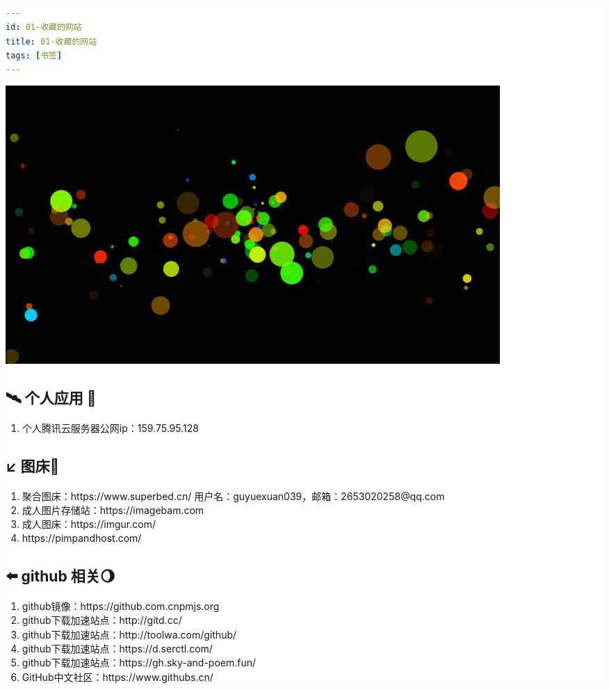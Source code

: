 ```yaml
---
id: 01-收藏的网站
title: 01-收藏的网站
tags: [书签]
---
```


![17c44ba378324e35b7b94abd3902fa70](/assets/2025/05/25/17c44ba378324e35b7b94abd3902fa70.gif)

## 🛰️ 个人应用 🏀

<ol>
<li>个人腾讯云服务器公网ip：159.75.95.128</li>
</ol>

## ↙️ 图床🔑 
<ol>
<li>聚合图床：https://www.superbed.cn/ 用户名：guyuexuan039，邮箱：2653020258@qq.com</li>
<li>成人图片存储站：https://imagebam.com</li>
  <li>成人图床：https://imgur.com/</li>
  <li>https://pimpandhost.com/</li>
</ol>

## ⬅️ github 相关🌖
<ol>
<li>github镜像：https://github.com.cnpmjs.org</li>
<li>github下载加速站点：http://gitd.cc/</li>
<li>github下载加速站点：http://toolwa.com/github/</li>
<li>github下载加速站点：https://d.serctl.com/</li>
<li>github下载加速站点：https://gh.sky-and-poem.fun/</li>
<li>GitHub中文社区：https://www.githubs.cn/</li>
</ol>
